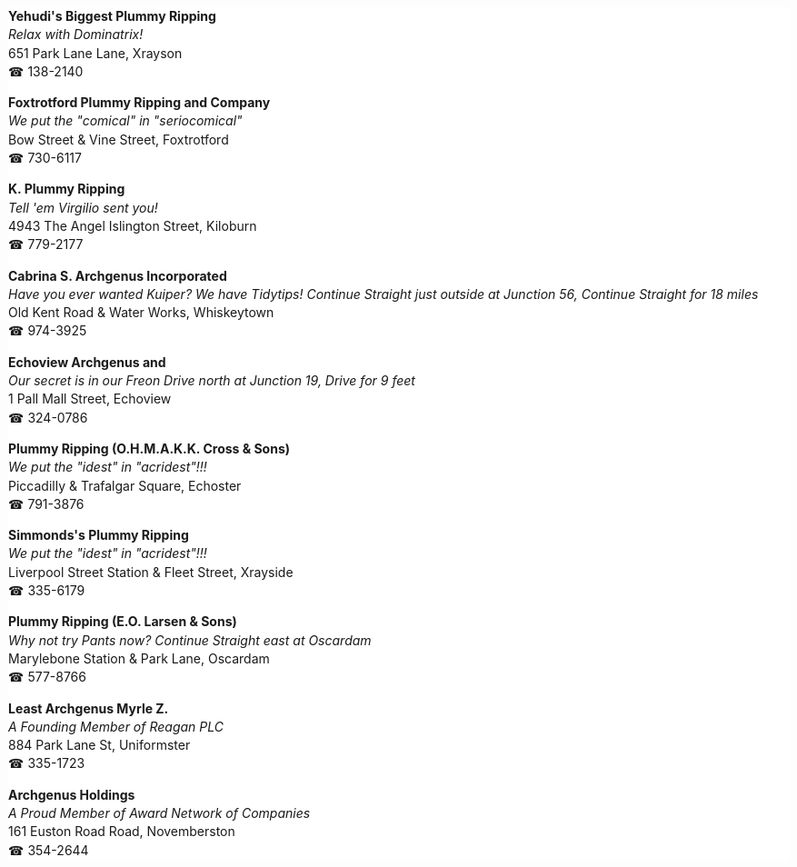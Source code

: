 **Yehudi's Biggest Plummy Ripping**  
_Relax with Dominatrix!_  
651 Park Lane Lane, Xrayson  
☎ 138-2140

**Foxtrotford Plummy Ripping and Company**  
_We put the "comical" in "seriocomical"_  
Bow Street & Vine Street, Foxtrotford  
☎ 730-6117

**K. Plummy Ripping**  
_Tell 'em Virgilio sent you!_  
4943 The Angel Islington Street, Kiloburn  
☎ 779-2177

**Cabrina S. Archgenus Incorporated**  
_Have you ever wanted Kuiper? We have Tidytips! 
Continue Straight just outside at Junction 56, Continue Straight for 18 miles_  
Old Kent Road & Water Works, Whiskeytown  
☎ 974-3925

**Echoview Archgenus and**  
_Our secret is in our Freon 
Drive north at Junction 19, Drive for 9 feet_  
1 Pall Mall Street, Echoview  
☎ 324-0786

**Plummy Ripping (O.H.M.A.K.K. Cross & Sons)**  
_We put the "idest" in "acridest"!!!_  
Piccadilly & Trafalgar Square, Echoster  
☎ 791-3876

**Simmonds's Plummy Ripping**  
_We put the "idest" in "acridest"!!!_  
Liverpool Street Station & Fleet Street, Xrayside  
☎ 335-6179

**Plummy Ripping (E.O. Larsen & Sons)**  
_Why not try Pants now? 
Continue Straight east at Oscardam_  
Marylebone Station & Park Lane, Oscardam  
☎ 577-8766

**Least Archgenus Myrle Z.**  
_A Founding Member of Reagan PLC_  
884 Park Lane St, Uniformster  
☎ 335-1723

**Archgenus Holdings**  
_A Proud Member of Award Network of Companies_  
161 Euston Road Road, Novemberston  
☎ 354-2644


